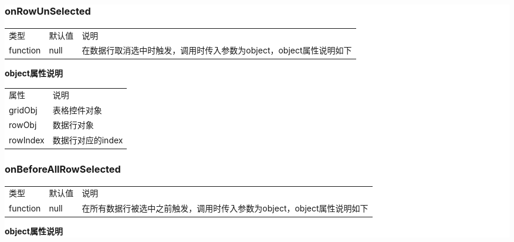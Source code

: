 ### onRowUnSelected

<table>
    <tr>
        <td>类型</td>
    	  <td>默认值</td>
    	  <td>说明</td>
    </tr>
    <tr>
    	  <td>function</td>
    	  <td>null</td>
    	  <td>在数据行取消选中时触发，调用时传入参数为object，object属性说明如下</td>
    </tr>
</table>

**object属性说明**

<table>
    <tr>
        <td>属性</td>
    	  <td >说明</td>
    </tr>
    <tr>
    	  <td>gridObj</td>
    	  <td>表格控件对象</td>
    </tr>
    <tr>
    	  <td>rowObj</td>
    	  <td>数据行对象</td>
    </tr>
    <tr>
    	  <td>rowIndex</td>
    	  <td>数据行对应的index</td>
    </tr>
</table>

### onBeforeAllRowSelected

<table>
    <tr>
        <td>类型</td>
    	  <td>默认值</td>
    	  <td>说明</td>
    </tr>
    <tr>
    	  <td>function</td>
    	  <td>null</td>
    	  <td>在所有数据行被选中之前触发，调用时传入参数为object，object属性说明如下</td>
    </tr>
</table>

**object属性说明**
